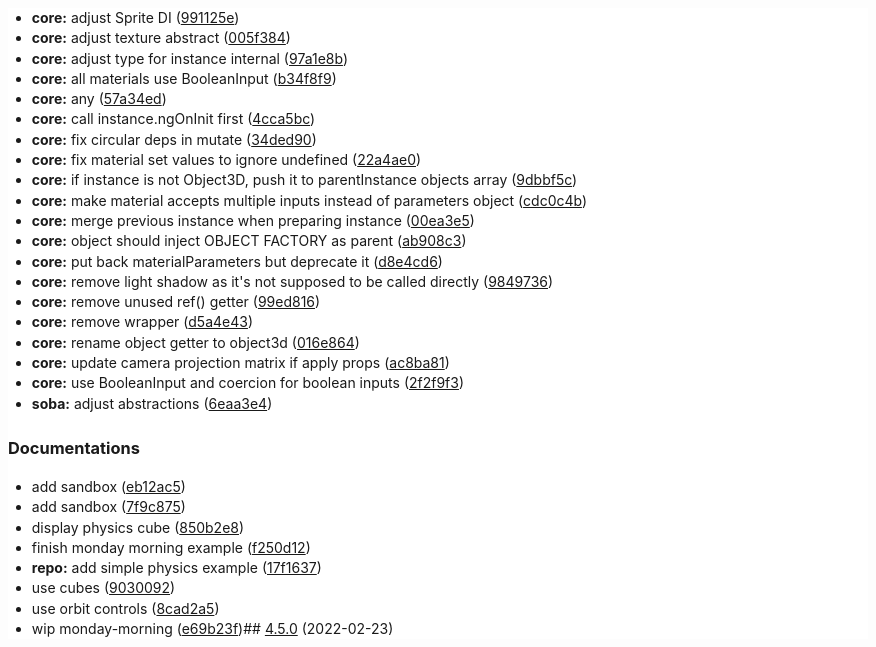 - **core:** adjust Sprite DI ([991125e](https://github.com/nartc/angular-three/commit/991125e38a851ce8be3a92d0295dca4dd38275d9))
- **core:** adjust texture abstract ([005f384](https://github.com/nartc/angular-three/commit/005f38498b63622a75a01ed9db2b10eb1ac64afe))
- **core:** adjust type for instance internal ([97a1e8b](https://github.com/nartc/angular-three/commit/97a1e8b8a801dde971da417bf14fbf72dd67d4fc))
- **core:** all materials use BooleanInput ([b34f8f9](https://github.com/nartc/angular-three/commit/b34f8f9a1c2238b1a08fcc4437a3585a50b8e0a6))
- **core:** any ([57a34ed](https://github.com/nartc/angular-three/commit/57a34ed96b95399ef9b8b2d4f875b24db9961732))
- **core:** call instance.ngOnInit first ([4cca5bc](https://github.com/nartc/angular-three/commit/4cca5bcfc2604a9735a9aa4764c9923800c23509))
- **core:** fix circular deps in mutate ([34ded90](https://github.com/nartc/angular-three/commit/34ded90c76c198188255b6fba87c4ce6fc1f5b43))
- **core:** fix material set values to ignore undefined ([22a4ae0](https://github.com/nartc/angular-three/commit/22a4ae0074363d4ee6705c3657c8bff6c59b5026))
- **core:** if instance is not Object3D, push it to parentInstance objects array ([9dbbf5c](https://github.com/nartc/angular-three/commit/9dbbf5c418d5895da83a655ffeaad391cd1d337c))
- **core:** make material accepts multiple inputs instead of parameters object ([cdc0c4b](https://github.com/nartc/angular-three/commit/cdc0c4bfc291073e2abe3305cca477deaa9ac312))
- **core:** merge previous instance when preparing instance ([00ea3e5](https://github.com/nartc/angular-three/commit/00ea3e599507686edecf7b9d59272f86fe4f215c))
- **core:** object should inject OBJECT FACTORY as parent ([ab908c3](https://github.com/nartc/angular-three/commit/ab908c331ece0cb833ec4332f7722ef631e50791))
- **core:** put back materialParameters but deprecate it ([d8e4cd6](https://github.com/nartc/angular-three/commit/d8e4cd6451c78b1b1ae0864c3315abff648aed7c))
- **core:** remove light shadow as it's not supposed to be called directly ([9849736](https://github.com/nartc/angular-three/commit/9849736472cad2b30d6a9096a1d8613ad02654e0))
- **core:** remove unused ref() getter ([99ed816](https://github.com/nartc/angular-three/commit/99ed8162e3afb3dbb59ba28e91a821054e00daa8))
- **core:** remove wrapper ([d5a4e43](https://github.com/nartc/angular-three/commit/d5a4e4311ccb7448c5a3f7c93372a80732a79c77))
- **core:** rename object getter to object3d ([016e864](https://github.com/nartc/angular-three/commit/016e8641eca359492b206007fb111f2611a35daa))
- **core:** update camera projection matrix if apply props ([ac8ba81](https://github.com/nartc/angular-three/commit/ac8ba81f331546866c3e0ca2884f25b623849048))
- **core:** use BooleanInput and coercion for boolean inputs ([2f2f9f3](https://github.com/nartc/angular-three/commit/2f2f9f3550e59f3c2725e763597d52d8ac56e459))
- **soba:** adjust abstractions ([6eaa3e4](https://github.com/nartc/angular-three/commit/6eaa3e408f2b4d799c096b8bf0d77e573eca2c52))

### Documentations

- add sandbox ([eb12ac5](https://github.com/nartc/angular-three/commit/eb12ac5450a642111875cd155592ab4274a75c80))
- add sandbox ([7f9c875](https://github.com/nartc/angular-three/commit/7f9c875621ac3fdb5997d034937605d8ebe96ddb))
- display physics cube ([850b2e8](https://github.com/nartc/angular-three/commit/850b2e898e9b579b4efc0c27bbfa760f33e9ac9f))
- finish monday morning example ([f250d12](https://github.com/nartc/angular-three/commit/f250d12fdc58db11d94ef43db883ef09f3e3384f))
- **repo:** add simple physics example ([17f1637](https://github.com/nartc/angular-three/commit/17f1637edd036039bf4be669bb42d1f4fe1f8771))
- use cubes ([9030092](https://github.com/nartc/angular-three/commit/903009286621a542ba5ce21ea1737b71117b8414))
- use orbit controls ([8cad2a5](https://github.com/nartc/angular-three/commit/8cad2a556368eb4a117a82a44a2038ae7ca3c90b))
- wip monday-morning ([e69b23f](https://github.com/nartc/angular-three/commit/e69b23f7cd5cdd3989f2c74bb90ef2e3ea7c6052))## [4.5.0](https://github.com/nartc/angular-three/compare/4.4.1...4.5.0) (2022-02-23)
